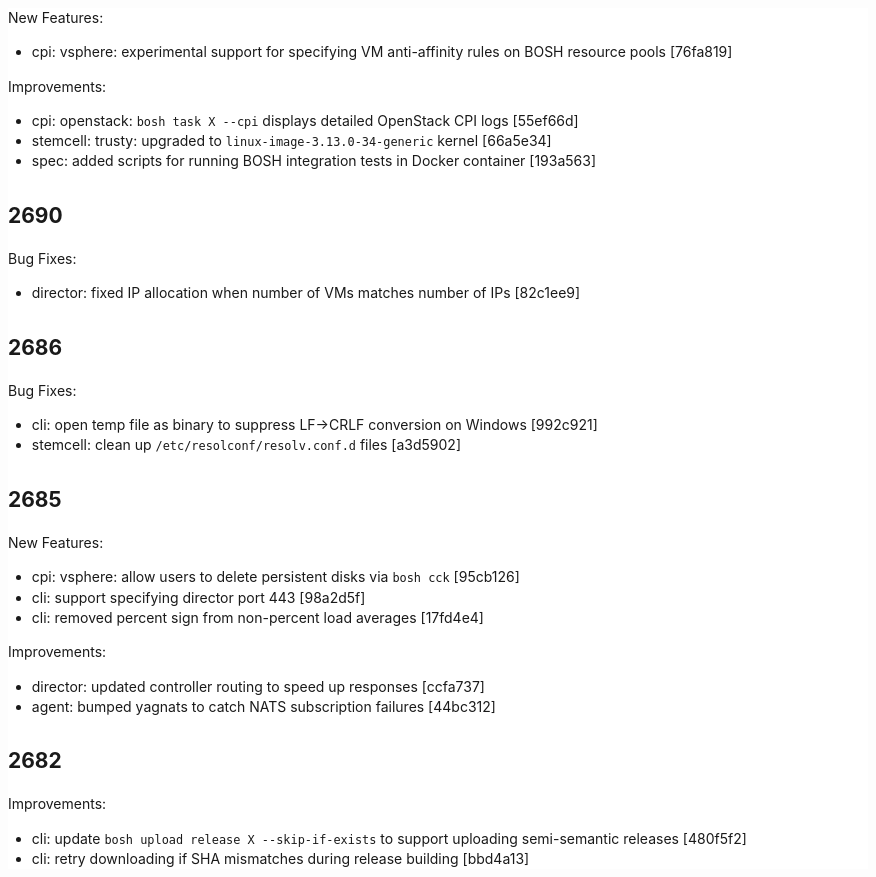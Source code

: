 New Features:

  * cpi: vsphere: experimental support for specifying VM anti-affinity rules
      on BOSH resource pools [76fa819]

Improvements:

  * cpi: openstack: `bosh task X --cpi` displays detailed OpenStack CPI logs [55ef66d]
  * stemcell: trusty: upgraded to `linux-image-3.13.0-34-generic` kernel [66a5e34]
  * spec: added scripts for running BOSH integration tests in Docker container [193a563]

## 2690

Bug Fixes:

  * director: fixed IP allocation when number of VMs matches number of IPs [82c1ee9]

## 2686

Bug Fixes:

  * cli: open temp file as binary to suppress LF->CRLF conversion on Windows [992c921]
  * stemcell: clean up `/etc/resolconf/resolv.conf.d` files [a3d5902]

## 2685

New Features:

  * cpi: vsphere: allow users to delete persistent disks via `bosh cck` [95cb126]
  * cli: support specifying director port 443 [98a2d5f]
  * cli: removed percent sign from non-percent load averages [17fd4e4]

Improvements:

  * director: updated controller routing to speed up responses [ccfa737]
  * agent: bumped yagnats to catch NATS subscription failures [44bc312]

## 2682

Improvements:

  * cli: update `bosh upload release X --skip-if-exists` to support uploading
      semi-semantic releases [480f5f2]
  * cli: retry downloading if SHA mismatches during release building [bbd4a13]
